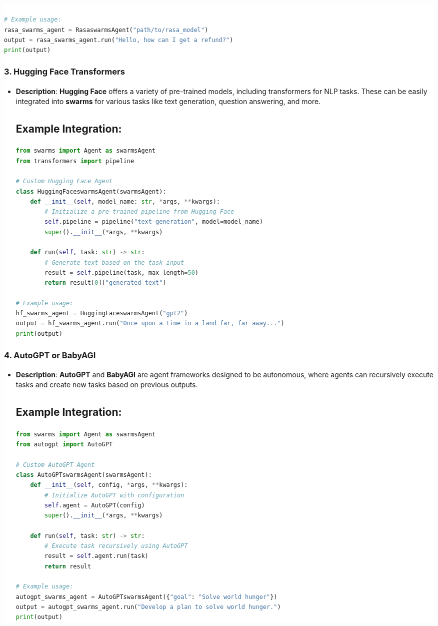   ```python

  # Example usage:
  rasa_swarms_agent = RasaswarmsAgent("path/to/rasa_model")
  output = rasa_swarms_agent.run("Hello, how can I get a refund?")
  print(output)
  ```

### 3. **Hugging Face Transformers**

- **Description**: **Hugging Face** offers a variety of pre-trained models, including transformers for NLP tasks. These can be easily integrated into **swarms** for various tasks like text generation, question answering, and more.

  ## Example Integration:

  ```python
  from swarms import Agent as swarmsAgent
  from transformers import pipeline

  # Custom Hugging Face Agent
  class HuggingFaceswarmsAgent(swarmsAgent):
      def __init__(self, model_name: str, *args, **kwargs):
          # Initialize a pre-trained pipeline from Hugging Face
          self.pipeline = pipeline("text-generation", model=model_name)
          super().__init__(*args, **kwargs)

      def run(self, task: str) -> str:
          # Generate text based on the task input
          result = self.pipeline(task, max_length=50)
          return result[0]["generated_text"]

  # Example usage:
  hf_swarms_agent = HuggingFaceswarmsAgent("gpt2")
  output = hf_swarms_agent.run("Once upon a time in a land far, far away...")
  print(output)
  ```

### 4. **AutoGPT or BabyAGI**

- **Description**: **AutoGPT** and **BabyAGI** are agent frameworks designed to be autonomous, where agents can recursively execute tasks and create new tasks based on previous outputs.

  ## Example Integration:

  ```python
  from swarms import Agent as swarmsAgent
  from autogpt import AutoGPT

  # Custom AutoGPT Agent
  class AutoGPTswarmsAgent(swarmsAgent):
      def __init__(self, config, *args, **kwargs):
          # Initialize AutoGPT with configuration
          self.agent = AutoGPT(config)
          super().__init__(*args, **kwargs)

      def run(self, task: str) -> str:
          # Execute task recursively using AutoGPT
          result = self.agent.run(task)
          return result

  # Example usage:
  autogpt_swarms_agent = AutoGPTswarmsAgent({"goal": "Solve world hunger"})
  output = autogpt_swarms_agent.run("Develop a plan to solve world hunger.")
  print(output)
  ```